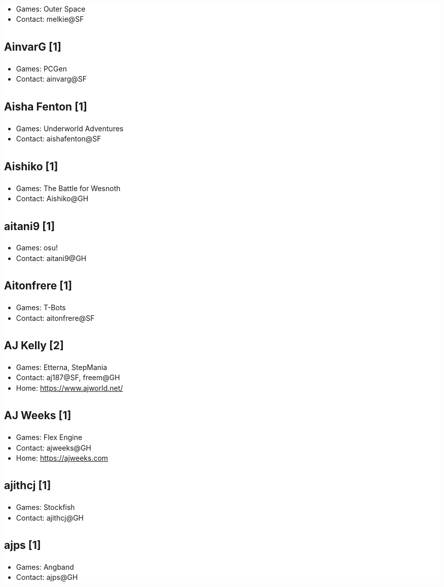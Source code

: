 - Games: Outer Space
- Contact: melkie@SF

## AinvarG [1]

- Games: PCGen
- Contact: ainvarg@SF

## Aisha Fenton [1]

- Games: Underworld Adventures
- Contact: aishafenton@SF

## Aishiko [1]

- Games: The Battle for Wesnoth
- Contact: Aishiko@GH

## aitani9 [1]

- Games: osu!
- Contact: aitani9@GH

## Aitonfrere [1]

- Games: T-Bots
- Contact: aitonfrere@SF

## AJ Kelly [2]

- Games: Etterna, StepMania
- Contact: aj187@SF, freem@GH
- Home: https://www.ajworld.net/

## AJ Weeks [1]

- Games: Flex Engine
- Contact: ajweeks@GH
- Home: https://ajweeks.com

## ajithcj [1]

- Games: Stockfish
- Contact: ajithcj@GH

## ajps [1]

- Games: Angband
- Contact: ajps@GH


[comment]: # (partly autogenerated content, edit with care, read the manual before)